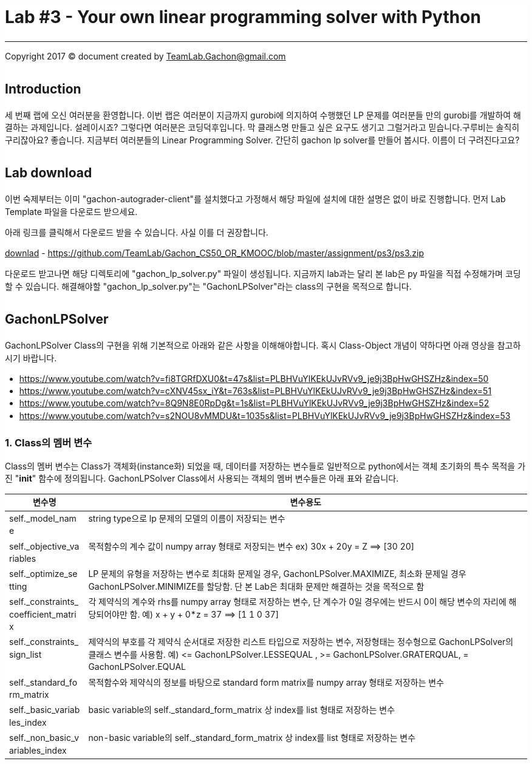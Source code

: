 
# Lab #3 - Your own linear programming solver with Python
----------------------------------------------
Copyright 2017 © document created by TeamLab.Gachon@gmail.com

## Introduction
세 번째 랩에 오신 여러분을 환영합니다. 이번 랩은 여러분이 지금까지 gurobi에 의지하여 수행했던 LP 문제를 여러분들 만의 gurobi를 개발하여 해결하는 과제입니다. 설레이시죠? 그렇다면 여러분은 코딩덕후입니다. 막 클래스명 만들고 싶은 요구도 생기고 그럴거라고 믿습니다.구루비는 솔직히 구리잖아요? 좋습니다. 지금부터 여러분들의 Linear Programming Solver. 간단히 gachon lp solver를 만들어 봅시다. 이름이 더 구려진다고요?

## Lab download
이번 숙제부터는 이미 "gachon-autograder-client"를 설치했다고 가정해서 해당 파일에 설치에 대한 설명은 없이 바로 진행합니다.
먼저 Lab Template 파일을 다운로드 받으세요.

아래 링크를 클릭해서 다운로드 받을 수 있습니다. 사실 이를 더 권장합니다.

[downlad](https://github.com/TeamLab/Gachon_CS50_OR_KMOOC/blob/master/assignment/ps3/ps3.zip) - https://github.com/TeamLab/Gachon_CS50_OR_KMOOC/blob/master/assignment/ps3/ps3.zip

다운로드 받고나면 해당 디렉토리에 "gachon_lp_solver.py" 파일이 생성됩니다. 지금까지 lab과는 달리 본 lab은 py 파일을 직접 수정해가며 코딩할 수 있습니다. 해결해야할 "gachon_lp_solver.py"는 "GachonLPSolver"라는 class의 구현을 목적으로 합니다.

## GachonLPSolver
GachonLPSolver Class의 구현을 위해 기본적으로 아래와 같은 사항을 이해해야합니다. 혹시 Class-Object 개념이 약하다면 아래 영상을 참고하시기 바랍니다.
- https://www.youtube.com/watch?v=fi8TGRfDXU0&t=47s&list=PLBHVuYlKEkUJvRVv9_je9j3BpHwGHSZHz&index=50
- https://www.youtube.com/watch?v=cXNV45sx_iY&t=763s&list=PLBHVuYlKEkUJvRVv9_je9j3BpHwGHSZHz&index=51
- https://www.youtube.com/watch?v=8Q9N8E0RpDg&t=1s&list=PLBHVuYlKEkUJvRVv9_je9j3BpHwGHSZHz&index=52
- https://www.youtube.com/watch?v=s2NOU8vMMDU&t=1035s&list=PLBHVuYlKEkUJvRVv9_je9j3BpHwGHSZHz&index=53

### 1. Class의 멤버 변수
Class의 멤버 변수는 Class가 객체화(instance화) 되었을 때, 데이터를 저장하는 변수들로 일반적으로 python에서는 객체 초기화의 특수 목적을 가진 "__init__" 함수에 정의됩니다. GachonLPSolver Class에서 사용되는 객체의 멤버 변수들은 아래 표와 같습니다.

변수명 | 변수용도
--------------------|--------------------------
self._model_name  | string type으로 lp 문제의 모델의 이름이 저장되는 변수
self._objective_variables | 목적함수의 계수 값이 numpy array 형태로 저장되는 변수 ex) 30x + 20y = Z ==> [30 20]
self._optimize_setting | LP 문제의 유형을 저장하는 변수로 최대화 문제일 경우, GachonLPSolver.MAXIMIZE, 최소화 문제일 경우 GachonLPSolver.MINIMIZE를 할당함. 단 본 Lab은 최대화 문제만 해결하는 것을 목적으로 함
self._constraints_coefficient_matrix | 각 제약식의 계수와 rhs를 numpy array 형태로 저장하는 변수, 단 계수가 0일 경우에는 반드시 0이 해당 변수의 자리에 해당되어야만 함. 예) x + y + 0*z = 37  ==> [1 1 0 37]
self._constraints_sign_list | 제약식의 부호를 각 제약식 순서대로 저장한 리스트 타입으로 저장하는 변수, 저장형태는 정수형으로 GachonLPSolver의 클래스 변수를 사용함. 예) <= GachonLPSolver.LESSEQUAL ,  >= GachonLPSolver.GRATERQUAL, = GachonLPSolver.EQUAL
self._standard_form_matrix | 목적함수와 제약식의 정보를 바탕으로 standard form matrix를 numpy array 형태로 저장하는 변수
self._basic_variables_index | basic variable의 self._standard_form_matrix 상 index를 list 형태로 저장하는 변수
self._non_basic_variables_index | non-basic variable의 self._standard_form_matrix 상 index를 list 형태로 저장하는 변수
